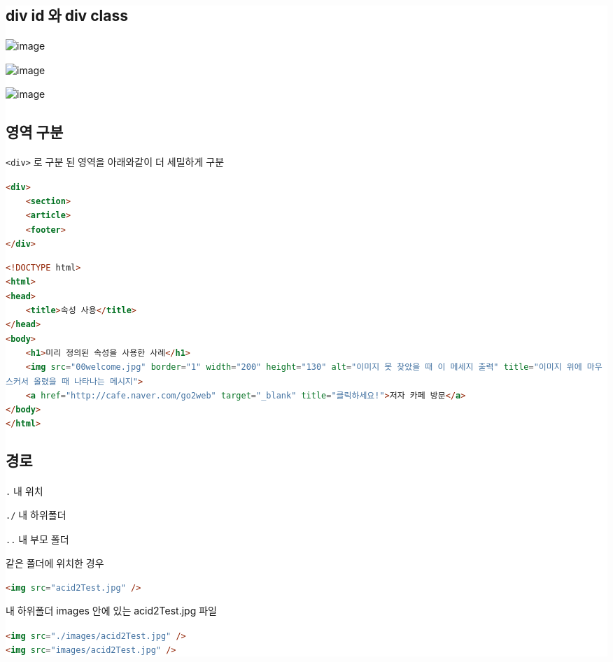 
## div id 와 div class

![image](https://user-images.githubusercontent.com/34564706/87934032-46021400-cac9-11ea-835c-3390af57aa77.png)

![image](https://user-images.githubusercontent.com/34564706/87934049-4b5f5e80-cac9-11ea-9e08-74f7c5059be7.png)

![image](https://user-images.githubusercontent.com/34564706/87934059-4dc1b880-cac9-11ea-9fb8-e13a236d89f2.png)


## 영역 구분
`<div>` 로 구분 된 영역을 아래와같이 더 세밀하게 구분
```html
<div>
    <section>
    <article>
    <footer>
</div>
```

```html
<!DOCTYPE html>
<html>
<head>
    <title>속성 사용</title>
</head>
<body>
    <h1>미리 정의된 속성을 사용한 사례</h1>
    <img src="00welcome.jpg" border="1" width="200" height="130" alt="이미지 못 찾았을 때 이 메세지 출력" title="이미지 위에 마우스커서 올렸을 때 나타나는 메시지">
    <a href="http://cafe.naver.com/go2web" target="_blank" title="클릭하세요!">저자 카페 방문</a>
</body>
</html> 
```

## 경로
`.` 내 위치 

`./` 내 하위폴더

`..` 내 부모 폴더

같은 폴더에 위치한 경우
```html
<img src="acid2Test.jpg" />
```

내 하위폴더 images 안에 있는 acid2Test.jpg 파일
```html
<img src="./images/acid2Test.jpg" />
<img src="images/acid2Test.jpg" />
```
